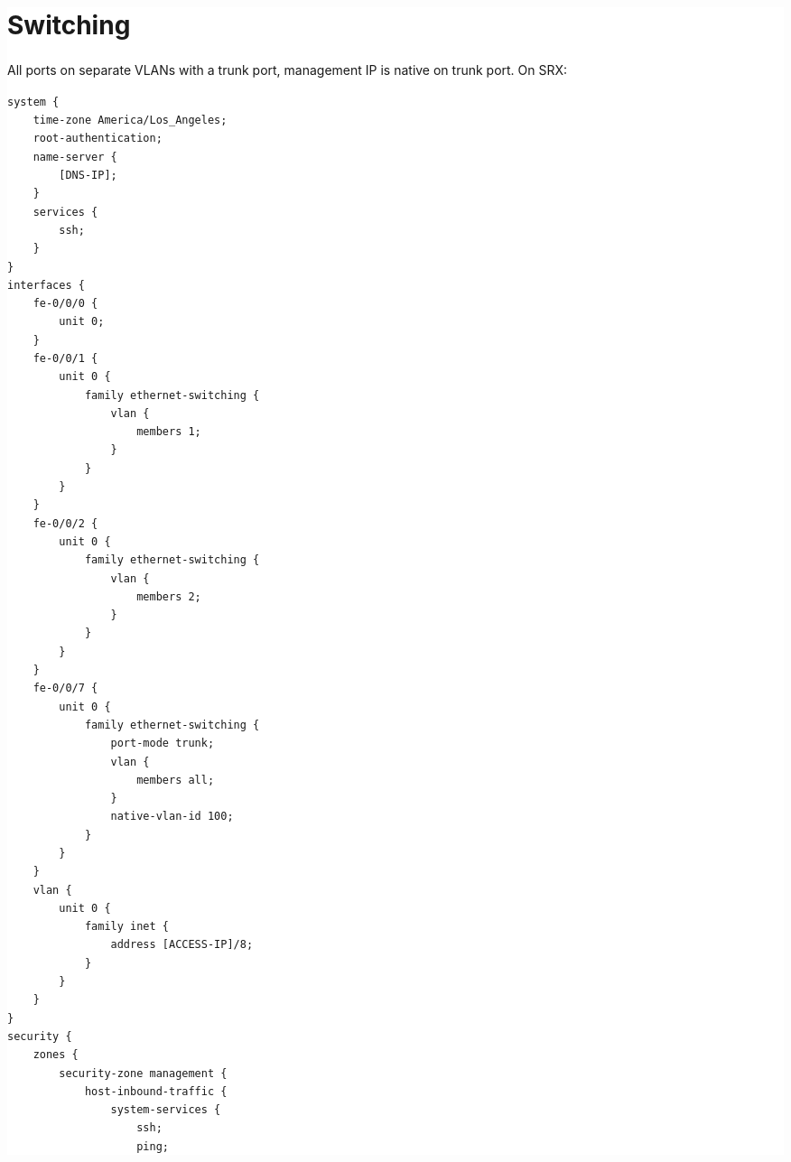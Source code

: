 # Switching

All ports on separate VLANs with a trunk port, management IP is native on trunk port. On SRX:

```
system {
    time-zone America/Los_Angeles;
    root-authentication;
    name-server {
        [DNS-IP];
    }
    services {
        ssh;
    }
}
interfaces {
    fe-0/0/0 {
        unit 0;
    }
    fe-0/0/1 {
        unit 0 {
            family ethernet-switching {
                vlan {
                    members 1;
                }
            }
        }
    }
    fe-0/0/2 {                          
        unit 0 {
            family ethernet-switching {
                vlan {
                    members 2;
                }
            }
        }
    }
    fe-0/0/7 {
        unit 0 {
            family ethernet-switching {
                port-mode trunk;
                vlan {
                    members all;
                }
                native-vlan-id 100;
            }
        }
    }
    vlan {
        unit 0 {
            family inet {
                address [ACCESS-IP]/8;
            }
        }
    }
}
security {
    zones {
        security-zone management {
            host-inbound-traffic {
                system-services {
                    ssh;
                    ping;
```